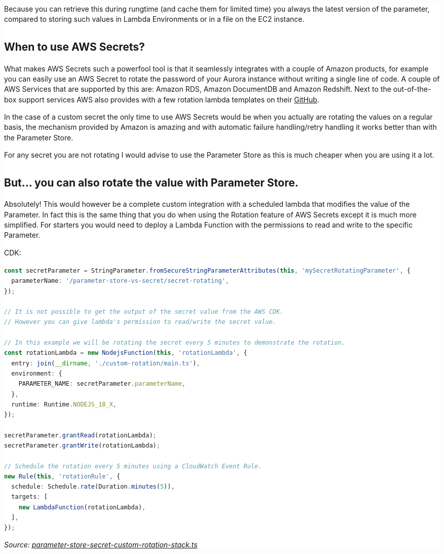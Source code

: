 Because you can retrieve this during rungtime (and cache them for limited time) you always the latest version of the parameter, compared to storing such values in Lambda Environments or in a file on the EC2 instance.


## When to use AWS Secrets?

What makes AWS Secrets such a powerfool tool is that it seamlessly integrates with a couple of Amazon products, for example you can easily use an AWS Secret to rotate the password of your Aurora instance without writing a single line of code. A couple of AWS Services that are supported by this are: Amazon RDS, Amazon DocumentDB and Amazon Redshift. Next to the out-of-the-box support services AWS also provides with a few rotation lambda templates on their <a href="https://github.com/aws-samples/aws-secrets-manager-rotation-lambdas/tree/master" target="_blank">GitHub</a>.

In the case of a custom secret the only time to use AWS Secrets would be when you actually are rotating the values on a regular basis, the mechanism provided by Amazon is amazing and with automatic failure handling/retry handling it works better than with the Parameter Store.

For any secret you are not rotating I would advise to use the Parameter Store as this is much cheaper when you are using it a lot.


## But... you can also rotate the value with Parameter Store.

Absolutely! This would however be a complete custom integration with a scheduled lambda that modifies the value of the Parameter. In fact this is the same thing that you do when using the Rotation feature of AWS Secrets except it is much more simplified. For starters you would need to deploy a Lambda Function with the permissions to read and write to the specific Parameter.

CDK:
```typescript
const secretParameter = StringParameter.fromSecureStringParameterAttributes(this, 'mySecretRotatingParameter', {
  parameterName: '/parameter-store-vs-secret/secret-rotating',
});

// It is not possible to get the output of the secret value from the AWS CDK.
// However you can give lambda's permission to read/write the secret value.

// In this example we will be rotating the secret every 5 minutes to demonstrate the rotation.
const rotationLambda = new NodejsFunction(this, 'rotationLambda', {
  entry: join(__dirname, './custom-rotation/main.ts'),
  environment: {
    PARAMETER_NAME: secretParameter.parameterName,
  },
  runtime: Runtime.NODEJS_18_X,
});

secretParameter.grantRead(rotationLambda);
secretParameter.grantWrite(rotationLambda);

// Schedule the rotation every 5 minutes using a CloudWatch Event Rule.
new Rule(this, 'rotationRule', {
  schedule: Schedule.rate(Duration.minutes(5)),
  targets: [
    new LambdaFunction(rotationLambda),
  ],
});
```
*Source: <a href="https://github.com/cino/cdk-examples/blob/main/parameter-store-vs-secret/lib/parameter-store-secret-custom-rotation-stack.ts" target="_blank">parameter-store-secret-custom-rotation-stack.ts</a>*

